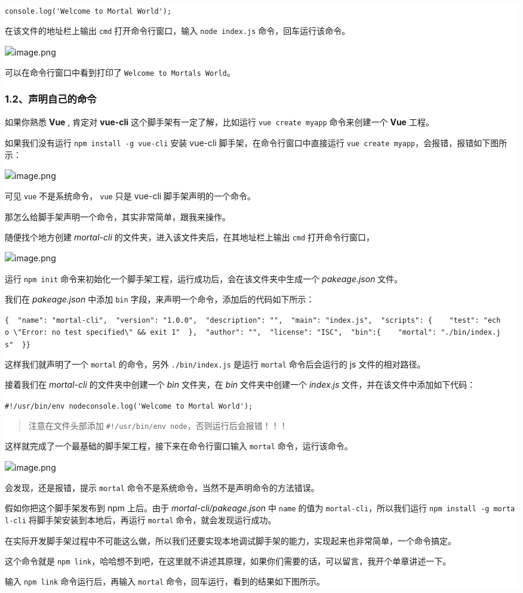 ```
console.log('Welcome to Mortal World');
```

在该文件的地址栏上输出 `cmd` 打开命令行窗口，输入 `node index.js` 命令，回车运行该命令。

![](https://mmbiz.qpic.cn/mmbiz_png/lCQLg02gtibticAoQ0DmfZem547ic84mNiaqDegsa9Zs8ks0DngGKbibRiaPPibCrhuMEicIPLz8TG09XoD0WCKYlBPUqg/640?wx_fmt=png&from=appmsg)image.png

可以在命令行窗口中看到打印了 `Welcome to Mortals World`。

### 1.2、声明自己的命令

如果你熟悉 **Vue** , 肯定对 **vue-cli** 这个脚手架有一定了解，比如运行 `vue create myapp` 命令来创建一个 **Vue** 工程。

如果我们没有运行 `npm install -g vue-cli` 安装 vue-cli 脚手架，在命令行窗口中直接运行 `vue create myapp`，会报错，报错如下图所示：

![](https://mmbiz.qpic.cn/mmbiz_png/lCQLg02gtibticAoQ0DmfZem547ic84mNiaqekGUcXZZp71tDygEj12Ecov9RtpefqWYuxsrYtMI9G0npxAOytrQeg/640?wx_fmt=png&from=appmsg)image.png

可见 `vue` 不是系统命令， `vue` 只是 vue-cli 脚手架声明的一个命令。

那怎么给脚手架声明一个命令，其实非常简单，跟我来操作。

随便找个地方创建 _mortal-cli_ 的文件夹，进入该文件夹后，在其地址栏上输出 `cmd` 打开命令行窗口，

![](https://mmbiz.qpic.cn/mmbiz_png/lCQLg02gtibticAoQ0DmfZem547ic84mNiaqJpBfxmXEQZWwcWKgs5M3vP64nfngIwQMdZDWc6HAHvib9wpQkxMLZgA/640?wx_fmt=png&from=appmsg)image.png

运行 `npm init` 命令来初始化一个脚手架工程，运行成功后，会在该文件夹中生成一个 _pakeage.json_ 文件。

我们在 _pakeage.json_ 中添加 `bin` 字段，来声明一个命令，添加后的代码如下所示：

```
{  "name": "mortal-cli",  "version": "1.0.0",  "description": "",  "main": "index.js",  "scripts": {    "test": "echo \"Error: no test specified\" && exit 1"  },  "author": "",  "license": "ISC",  "bin":{    "mortal": "./bin/index.js"  }}
```

这样我们就声明了一个 `mortal` 的命令，另外 `./bin/index.js` 是运行 `mortal` 命令后会运行的 js 文件的相对路径。

接着我们在 _mortal-cli_ 的文件夹中创建一个 _bin_ 文件夹，在 _bin_ 文件夹中创建一个 _index.js_ 文件，并在该文件中添加如下代码：

```
#!/usr/bin/env nodeconsole.log('Welcome to Mortal World');
```

> 注意在文件头部添加 `#!/usr/bin/env node`，否则运行后会报错！！！

这样就完成了一个最基础的脚手架工程，接下来在命令行窗口输入 `mortal` 命令，运行该命令。

![](https://mmbiz.qpic.cn/mmbiz_png/lCQLg02gtibticAoQ0DmfZem547ic84mNiaqbnFUWXCHGVn8iaDTUKWWjia17chU0dhMhKCr0N7xFHibFiaGffhWwiaBT7Q/640?wx_fmt=png&from=appmsg)image.png

会发现，还是报错，提示 `mortal` 命令不是系统命令，当然不是声明命令的方法错误。

假如你把这个脚手架发布到 npm 上后。由于 _mortal-cli/pakeage.json_ 中 `name` 的值为 `mortal-cli`，所以我们运行 `npm install -g mortal-cli` 将脚手架安装到本地后，再运行 `mortal` 命令，就会发现运行成功。

在实际开发脚手架过程中不可能这么做，所以我们还要实现本地调试脚手架的能力，实现起来也非常简单，一个命令搞定。

这个命令就是 `npm link`，哈哈想不到吧，在这里就不讲述其原理，如果你们需要的话，可以留言，我开个单章讲述一下。

输入 `npm link` 命令运行后，再输入 `mortal` 命令，回车运行，看到的结果如下图所示。
